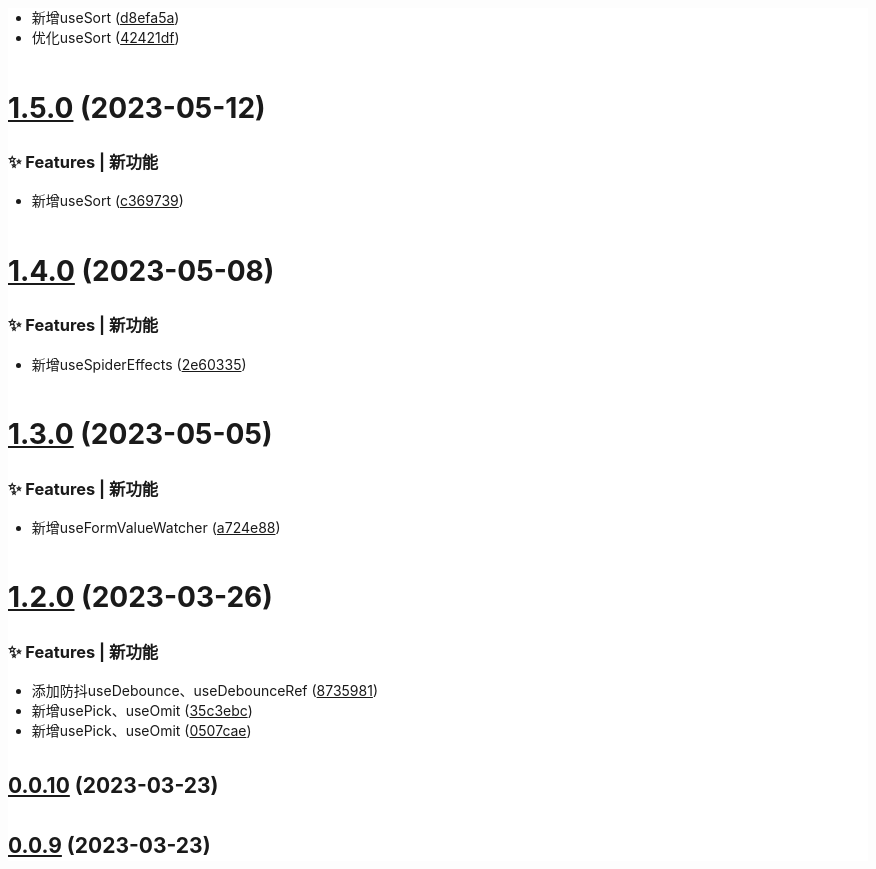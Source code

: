 * 新增useSort ([d8efa5a](https://github.com/C1320/co-utils-vue/commit/d8efa5a))
* 优化useSort ([42421df](https://github.com/C1320/co-utils-vue/commit/42421df))



# [1.5.0](https://github.com/C1320/co-utils-vue/compare/v1.4.0...v1.5.0) (2023-05-12)


### ✨ Features | 新功能

* 新增useSort ([c369739](https://github.com/C1320/co-utils-vue/commit/c369739))



# [1.4.0](https://github.com/C1320/co-utils-vue/compare/v1.3.0...v1.4.0) (2023-05-08)


### ✨ Features | 新功能

* 新增useSpiderEffects ([2e60335](https://github.com/C1320/co-utils-vue/commit/2e60335))



# [1.3.0](https://github.com/C1320/co-utils-vue/compare/v1.2.0...v1.3.0) (2023-05-05)


### ✨ Features | 新功能

* 新增useFormValueWatcher ([a724e88](https://github.com/C1320/co-utils-vue/commit/a724e88))



# [1.2.0](https://github.com/C1320/co-utils-vue/compare/v0.0.10...v1.2.0) (2023-03-26)


### ✨ Features | 新功能

* 添加防抖useDebounce、useDebounceRef ([8735981](https://github.com/C1320/co-utils-vue/commit/8735981))
* 新增usePick、useOmit ([35c3ebc](https://github.com/C1320/co-utils-vue/commit/35c3ebc))
* 新增usePick、useOmit ([0507cae](https://github.com/C1320/co-utils-vue/commit/0507cae))



## [0.0.10](https://github.com/C1320/co-utils-vue/compare/v0.0.9...v0.0.10) (2023-03-23)



## [0.0.9](https://github.com/C1320/co-utils-vue/compare/v0.0.8...v0.0.9) (2023-03-23)
